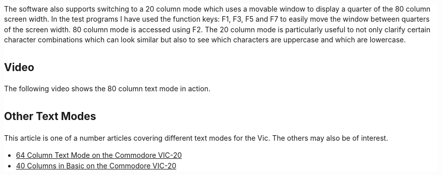 The software also supports switching to a 20 column mode which uses a movable window to display a quarter of the 80 column screen width.  In the test programs I have used the function keys: F1, F3, F5 and F7 to easily move the window between quarters of the screen width.  80 column mode is accessed using F2.  The 20 column mode is particularly useful to not only clarify certain character combinations which can look similar but also to see which characters are uppercase and which are lowercase.


## Video

The following video shows the 80 column text mode in action.

<div class="youtube-wrapper">
<iframe width="560" height="315" src="https://www.youtube.com/embed/iEJGE7RatFU" frameborder="0" allow="accelerometer; autoplay; encrypted-media; gyroscope; picture-in-picture" allowfullscreen></iframe>
</div>


## Other Text Modes

This article is one of a number articles covering different text modes for the Vic.  The others may also be of interest.

* [64 Column Text Mode on the Commodore VIC-20](/articles/64-columns-sideways-on-the-commodore-vic-20/)
* [40 Columns in Basic on the Commodore VIC-20](/articles/40-columns-in-basic-on-the-commodore-vic-20/)

